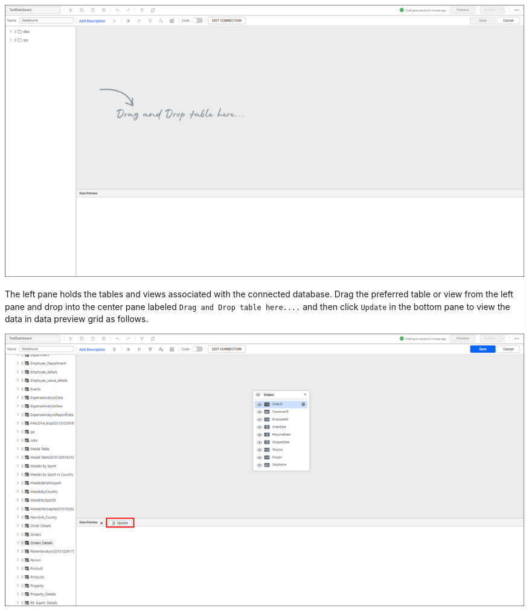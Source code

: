 ![tables and views for the connected database](/static/assets/cloud/getting-started/images/datadesignview.png)

The left pane holds the tables and views associated with the connected database. Drag the preferred table or view from the left pane and drop into the center pane labeled `Drag and Drop table here....` and then click `Update` in the bottom pane to view the data in data preview grid as follows.

![dropped table in canvas](/static/assets/cloud/getting-started/images/virtualtable.png)
